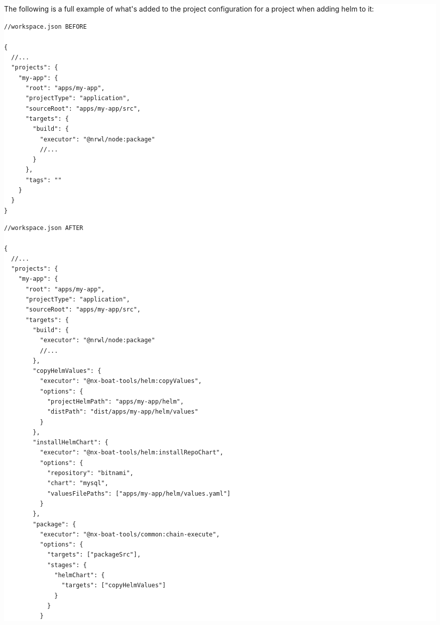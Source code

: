 The following is a full example of what's added to the project configuration for a project when adding helm to it:

```jsonc
//workspace.json BEFORE

{
  //...
  "projects": {
    "my-app": {
      "root": "apps/my-app",
      "projectType": "application",
      "sourceRoot": "apps/my-app/src",
      "targets": {
        "build": {
          "executor": "@nrwl/node:package"
          //...
        }
      },
      "tags": ""
    }
  }
}
```

```jsonc
//workspace.json AFTER

{
  //...
  "projects": {
    "my-app": {
      "root": "apps/my-app",
      "projectType": "application",
      "sourceRoot": "apps/my-app/src",
      "targets": {
        "build": {
          "executor": "@nrwl/node:package"
          //...
        },
        "copyHelmValues": {
          "executor": "@nx-boat-tools/helm:copyValues",
          "options": {
            "projectHelmPath": "apps/my-app/helm",
            "distPath": "dist/apps/my-app/helm/values"
          }
        },
        "installHelmChart": {
          "executor": "@nx-boat-tools/helm:installRepoChart",
          "options": {
            "repository": "bitnami",
            "chart": "mysql",
            "valuesFilePaths": ["apps/my-app/helm/values.yaml"]
          }
        },
        "package": {
          "executor": "@nx-boat-tools/common:chain-execute",
          "options": {
            "targets": ["packageSrc"],
            "stages": {
              "helmChart": {
                "targets": ["copyHelmValues"]
              }
            }
          }
```